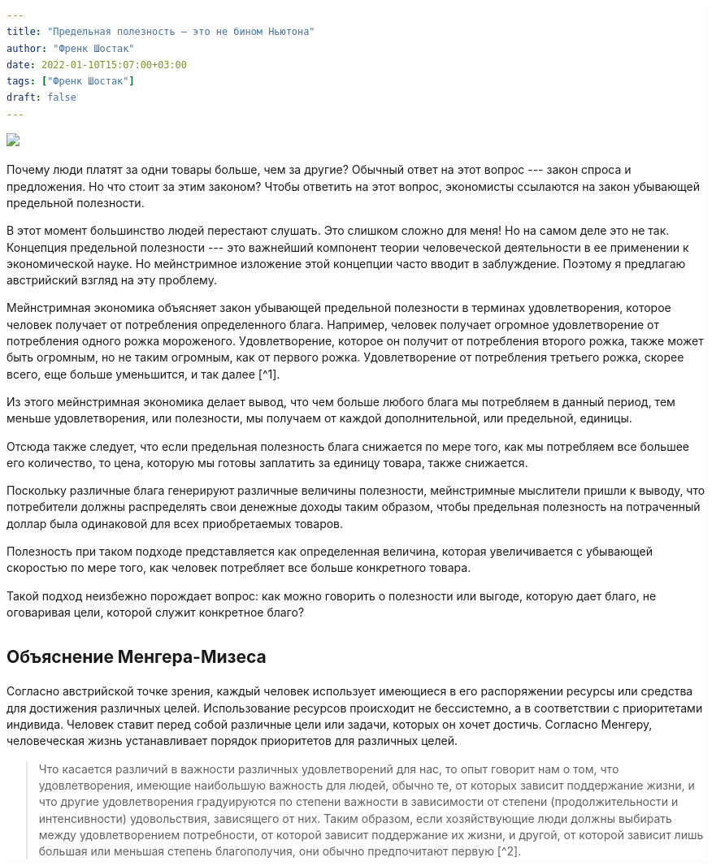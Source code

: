 ```yaml
---
title: "Предельная полезность — это не бином Ньютона"
author: "Френк Шостак"
date: 2022-01-10T15:07:00+03:00
tags: ["Френк Шостак"]
draft: false
---
```

![](https://cdn.mises.org/styles/slideshow/s3/static-page/img/2610.jpg?itok=dWR2ZB3F)

Почему люди платят за одни товары больше, чем за другие? Обычный ответ на этот вопрос --- закон спроса и предложения. Но что стоит за этим законом? Чтобы ответить на этот вопрос, экономисты ссылаются на закон убывающей предельной полезности.

В этот момент большинство людей перестают слушать. Это слишком сложно для меня! Но на самом деле это не так. Концепция предельной полезности --- это важнейший компонент теории человеческой деятельности в ее применении к экономической науке. Но мейнстримное изложение этой концепции часто вводит в заблуждение. Поэтому я предлагаю австрийский взгляд на эту проблему.

Мейнстримная экономика объясняет закон убывающей предельной полезности в терминах удовлетворения, которое человек получает от потребления определенного блага. Например, человек получает огромное удовлетворение от потребления одного рожка мороженого. Удовлетворение, которое он получит от потребления второго рожка, также может быть огромным, но не таким огромным, как от первого рожка. Удовлетворение от потребления третьего рожка, скорее всего, еще больше уменьшится, и так далее [^1].

Из этого мейнстримная экономика делает вывод, что чем больше любого блага мы потребляем в данный период, тем меньше удовлетворения, или полезности, мы получаем от каждой дополнительной, или предельной, единицы.

Отсюда также следует, что если предельная полезность блага снижается по мере того, как мы потребляем все большее его количество, то цена, которую мы готовы заплатить за единицу товара, также снижается.

Поскольку различные блага генерируют различные величины полезности, мейнстримные мыслители пришли к выводу, что потребители должны распределять свои денежные доходы таким образом, чтобы предельная полезность на потраченный доллар была одинаковой для всех приобретаемых товаров.

Полезность при таком подходе представляется как определенная величина, которая увеличивается с убывающей скоростью по мере того, как человек потребляет все больше конкретного товара.

Такой подход неизбежно порождает вопрос: как можно говорить о полезности или выгоде, которую дает благо, не оговаривая цели, которой служит конкретное благо?

## Объяснение Менгера-Мизеса

Согласно австрийской точке зрения, каждый человек использует имеющиеся в его распоряжении ресурсы или средства для достижения различных целей. Использование ресурсов происходит не бессистемно, а в соответствии с приоритетами индивида. Человек ставит перед собой различные цели или задачи, которых он хочет достичь. Согласно Менгеру, человеческая жизнь устанавливает порядок приоритетов для различных целей.

> Что касается различий в важности различных удовлетворений для нас, то опыт говорит нам о том, что  удовлетворения, имеющие наибольшую важность для людей, обычно те, от которых зависит поддержание жизни, и что другие удовлетворения градуируются по степени важности в зависимости от степени (продолжительности и интенсивности) удовольствия, зависящего от них. Таким образом, если хозяйствующие люди должны выбирать между удовлетворением потребности, от которой зависит поддержание их жизни, и другой, от которой зависит лишь большая или меньшая степень благополучия, они обычно предпочитают первую [^2].
